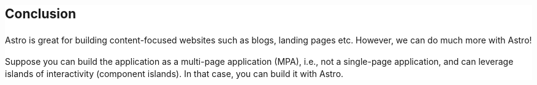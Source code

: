 ## Conclusion

Astro is great for building content-focused websites such as blogs, landing pages etc. However, we can do much more with Astro!

Suppose you can build the application as a multi-page application (MPA), i.e., not a single-page application, and can leverage islands of interactivity (component islands). In that case, you can build it with Astro.

[^1]: What is a JWT? <https://jwt.io/introduction>

[^2]: The pushState method: <https://developer.mozilla.org/en-US/docs/Web/API/History/pushState>

